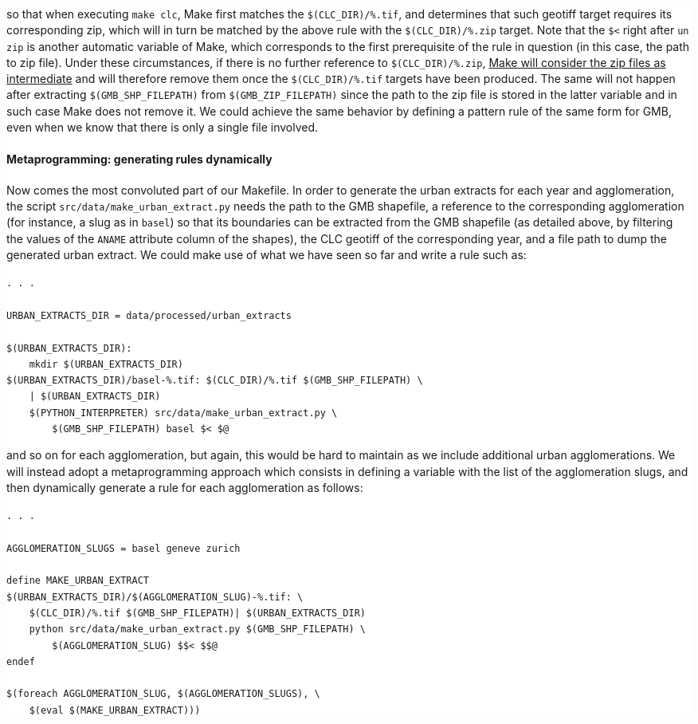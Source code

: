 ```make
```

so that when executing `make clc`, Make first matches the `$(CLC_DIR)/%.tif`, and determines that such geotiff target requires its corresponding zip, which will in turn be matched by the above rule with the `$(CLC_DIR)/%.zip` target. Note that the `$<` right after `unzip` is another automatic variable of Make, which corresponds to the first prerequisite of the rule in question (in this case, the path to zip file). Under these circumstances, if there is no further reference to `$(CLC_DIR)/%.zip`, [Make will consider the zip files as intermediate](https://www.gnu.org/software/make/manual/html_node/Chained-Rules.html) and will therefore remove them once the `$(CLC_DIR)/%.tif` targets have been produced. The same will not happen after extracting `$(GMB_SHP_FILEPATH)` from `$(GMB_ZIP_FILEPATH)` since the path to the zip file is stored in the latter variable and in such case Make does not remove it. We could achieve the same behavior by defining a pattern rule of the same form for GMB, even when we know that there is only a single file involved.


#### Metaprogramming: generating rules dynamically

Now comes the most convoluted part of our Makefile. In order to generate the urban extracts for each year and agglomeration, the script `src/data/make_urban_extract.py` needs the path to the GMB shapefile, a reference to the corresponding agglomeration (for instance, a slug as in `basel`) so that its boundaries can be extracted from the GMB shapefile (as detailed above, by filtering the values of the `ANAME` attribute column of the shapes), the CLC geotiff of the corresponding year, and a file path to dump the generated urban extract. We could make use of what we have seen so far and write a rule such as:

```make
. . .

URBAN_EXTRACTS_DIR = data/processed/urban_extracts

$(URBAN_EXTRACTS_DIR):
	mkdir $(URBAN_EXTRACTS_DIR)
$(URBAN_EXTRACTS_DIR)/basel-%.tif: $(CLC_DIR)/%.tif $(GMB_SHP_FILEPATH) \
    | $(URBAN_EXTRACTS_DIR)
	$(PYTHON_INTERPRETER) src/data/make_urban_extract.py \
	    $(GMB_SHP_FILEPATH) basel $< $@
```

and so on for each agglomeration, but again, this would be hard to maintain as we include additional urban agglomerations. We will instead adopt a metaprogramming approach which consists in defining a variable with the list of the agglomeration slugs, and then dynamically generate a rule for each agglomeration as follows:

```make
. . .

AGGLOMERATION_SLUGS = basel geneve zurich

define MAKE_URBAN_EXTRACT
$(URBAN_EXTRACTS_DIR)/$(AGGLOMERATION_SLUG)-%.tif: \
    $(CLC_DIR)/%.tif $(GMB_SHP_FILEPATH)| $(URBAN_EXTRACTS_DIR)
	python src/data/make_urban_extract.py $(GMB_SHP_FILEPATH) \
	    $(AGGLOMERATION_SLUG) $$< $$@
endef

$(foreach AGGLOMERATION_SLUG, $(AGGLOMERATION_SLUGS), \
    $(eval $(MAKE_URBAN_EXTRACT)))
```
